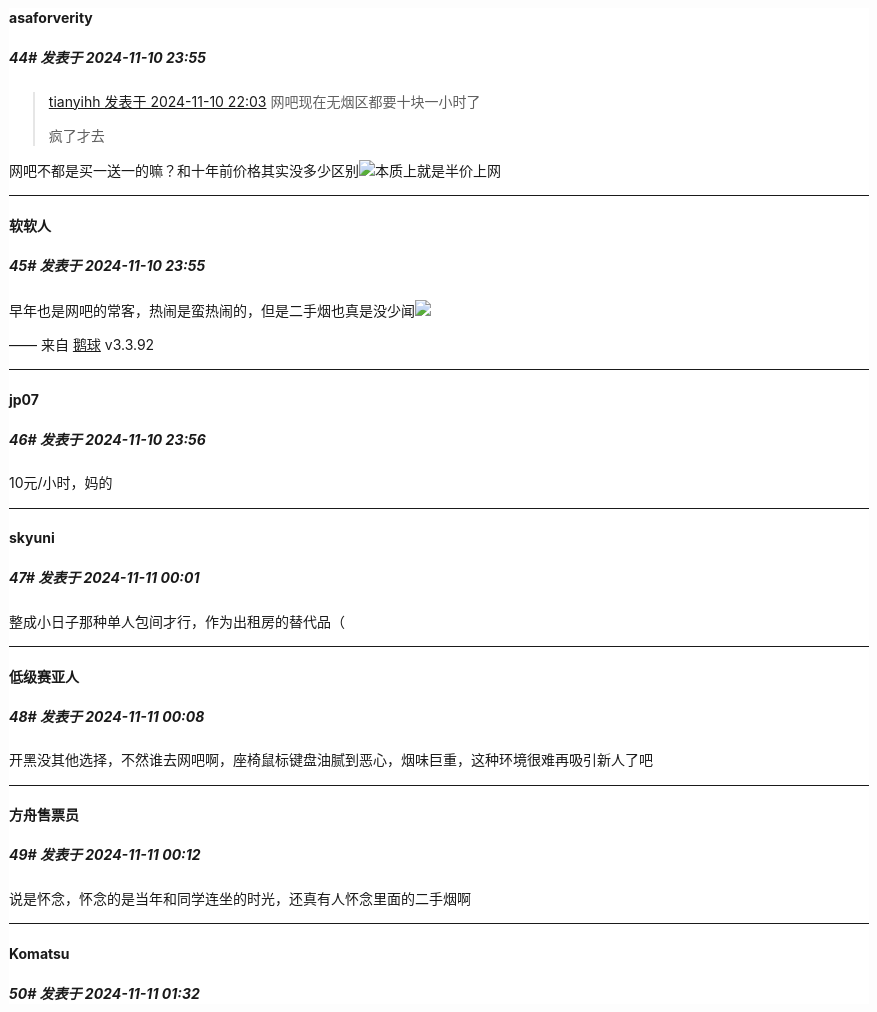 ####  asaforverity  
##### 44#       发表于 2024-11-10 23:55

<blockquote><a href="httphttps://bbs.saraba1st.com/2b/forum.php?mod=redirect&amp;goto=findpost&amp;pid=66666448&amp;ptid=2206434" target="_blank">tianyihh 发表于 2024-11-10 22:03</a>
网吧现在无烟区都要十块一小时了 

疯了才去</blockquote>
网吧不都是买一送一的嘛？和十年前价格其实没多少区别<img src="https://static.saraba1st.com/image/smiley/face2017/001.png" referrerpolicy="no-referrer">本质上就是半价上网

*****

####  软软人  
##### 45#       发表于 2024-11-10 23:55

早年也是网吧的常客，热闹是蛮热闹的，但是二手烟也真是没少闻<img src="https://static.saraba1st.com/image/smiley/face2017/028.png" referrerpolicy="no-referrer">

—— 来自 [鹅球](https://www.pgyer.com/GcUxKd4w) v3.3.92

*****

####  jp07  
##### 46#       发表于 2024-11-10 23:56

10元/小时，妈的


*****

####  skyuni  
##### 47#       发表于 2024-11-11 00:01

整成小日子那种单人包间才行，作为出租房的替代品（


*****

####  低级赛亚人  
##### 48#       发表于 2024-11-11 00:08

开黑没其他选择，不然谁去网吧啊，座椅鼠标键盘油腻到恶心，烟味巨重，这种环境很难再吸引新人了吧


*****

####  方舟售票员  
##### 49#       发表于 2024-11-11 00:12

说是怀念，怀念的是当年和同学连坐的时光，还真有人怀念里面的二手烟啊


*****

####  Komatsu  
##### 50#       发表于 2024-11-11 01:32
